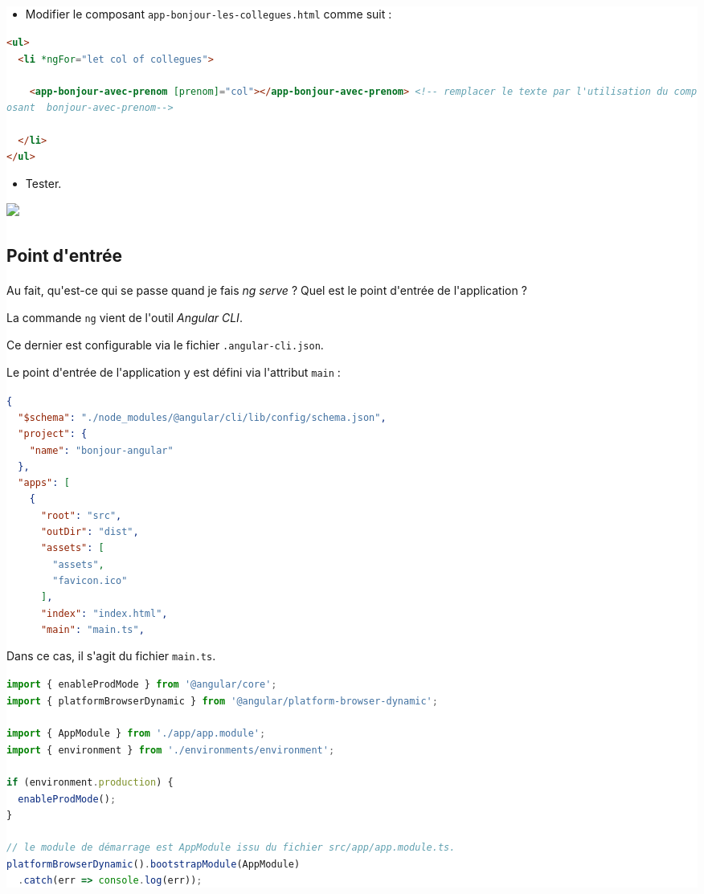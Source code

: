 * Modifier le composant `app-bonjour-les-collegues.html` comme suit :

```html
<ul>
  <li *ngFor="let col of collegues">

    <app-bonjour-avec-prenom [prenom]="col"></app-bonjour-avec-prenom> <!-- remplacer le texte par l'utilisation du composant  bonjour-avec-prenom-->

  </li>
</ul>
```

* Tester.

![](image::images/ng-004.png)

## Point d'entrée

Au fait, qu'est-ce qui se passe quand je fais _ng serve_ ? Quel est le point d'entrée de l'application ?

La commande `ng` vient de l'outil *Angular CLI*.

Ce dernier est configurable via le fichier `.angular-cli.json`.

Le point d'entrée de l'application y est défini via l'attribut `main` :


```json
{
  "$schema": "./node_modules/@angular/cli/lib/config/schema.json",
  "project": {
    "name": "bonjour-angular"
  },
  "apps": [
    {
      "root": "src",
      "outDir": "dist",
      "assets": [
        "assets",
        "favicon.ico"
      ],
      "index": "index.html",
      "main": "main.ts",
```

Dans ce cas, il s'agit du fichier `main.ts`.

```ts
import { enableProdMode } from '@angular/core';
import { platformBrowserDynamic } from '@angular/platform-browser-dynamic';

import { AppModule } from './app/app.module';
import { environment } from './environments/environment';

if (environment.production) {
  enableProdMode();
}

// le module de démarrage est AppModule issu du fichier src/app/app.module.ts.
platformBrowserDynamic().bootstrapModule(AppModule)
  .catch(err => console.log(err));
```

